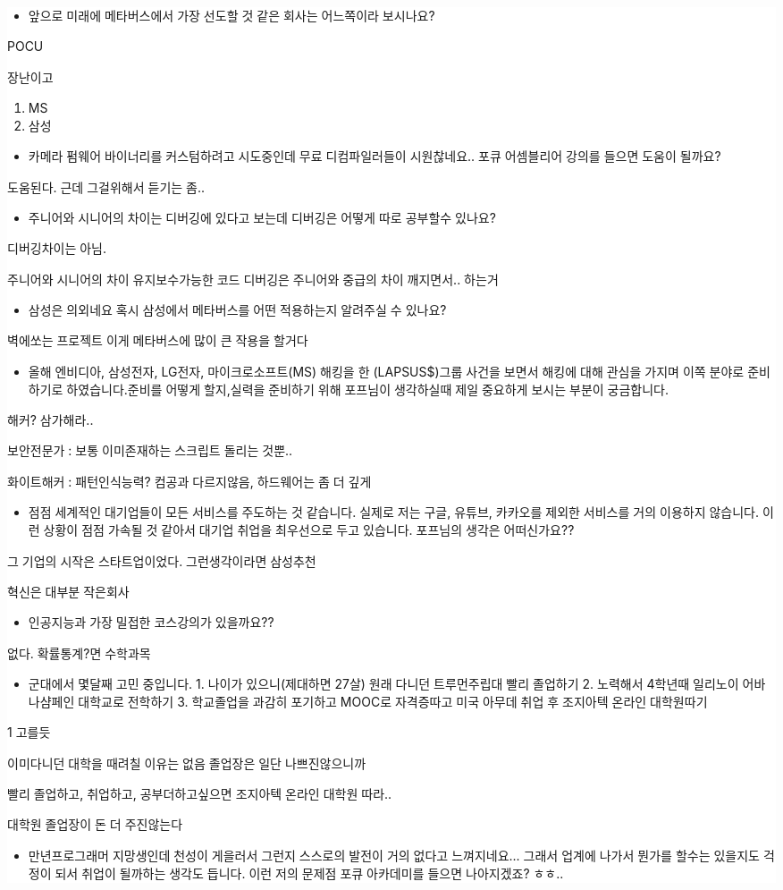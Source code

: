 - ​앞으로 미래에 메타버스에서 가장 선도할 것 같은 회사는 어느쪽이라 보시나요?

POCU  

장난이고

1. MS
2. 삼성


- 카메라 펌웨어 바이너리를 커스텀하려고 시도중인데 무료 디컴파일러들이 시원찮네요.. 포큐 어셈블리어 강의를 들으면 도움이 될까요?

도움된다.
근데 그걸위해서 듣기는 좀..

- ​주니어와 시니어의 차이는 디버깅에 있다고 보는데 디버깅은 어떻게 따로 공부할수 있나요?

디버깅차이는 아님.

주니어와 시니어의 차이 유지보수가능한 코드
디버깅은 주니어와 중급의 차이 깨지면서.. 하는거


- ​삼성은 의외네요 혹시 삼성에서 메타버스를 어떤 적용하는지 알려주실 수 있나요?

벽에쏘는 프로젝트 이게 메타버스에 많이 큰 작용을 할거다


- 올해 엔비디아, 삼성전자, LG전자, 마이크로소프트(MS) 해킹을 한 (LAPSUS$)그룹 사건을 보면서 해킹에 대해 관심을 가지며 이쪽 분야로 준비하기로 하였습니다.준비를 어떻게 할지,실력을 준비하기 위해 포프님이 생각하실때 제일 중요하게 보시는 부분이 궁금합니다.

해커? 삼가해라..

보안전문가 : 보통 이미존재하는 스크립트 돌리는 것뿐..

화이트해커 : 패턴인식능력? 컴공과 다르지않음, 하드웨어는 좀 더 깊게 

- 점점 세계적인 대기업들이 모든 서비스를 주도하는 것 같습니다. 실제로 저는 구글, 유튜브, 카카오를 제외한 서비스를 거의 이용하지 않습니다. 이런 상황이 점점 가속될 것 같아서 대기업 취업을 최우선으로 두고 있습니다. 포프님의 생각은 어떠신가요??

그 기업의 시작은 스타트업이었다.
그런생각이라면 삼성추천

혁신은 대부분 작은회사

- ​인공지능과 가장 밀접한 코스강의가 있을까요??

없다. 확률통계?면 수학과목


- ​군대에서 몇달째 고민 중입니다. 1. 나이가 있으니(제대하면 27살) 원래 다니던 트루먼주립대 빨리 졸업하기 2. 노력해서 4학년때 일리노이 어바나샴페인 대학교로 전학하기 3. 학교졸업을 과감히 포기하고 MOOC로 자격증따고 미국 아무데 취업 후 조지아텍 온라인 대학원따기

1 고를듯 

이미다니던 대학을 때려칠 이유는 없음 졸업장은 일단 나쁘진않으니까

빨리 졸업하고, 취업하고, 공부더하고싶으면 조지아텍 온라인 대학원 따라..

대학원 졸업장이 돈 더 주진않는다



- ​만년프로그래머 지망생인데 천성이 게을러서 그런지 스스로의 발전이 거의 없다고 느껴지네요... 그래서 업계에 나가서 뭔가를 할수는 있을지도 걱정이 되서 취업이 될까하는 생각도 듭니다. 이런 저의 문제점 포큐 아카데미를 들으면 나아지겠죠? ㅎㅎ..
